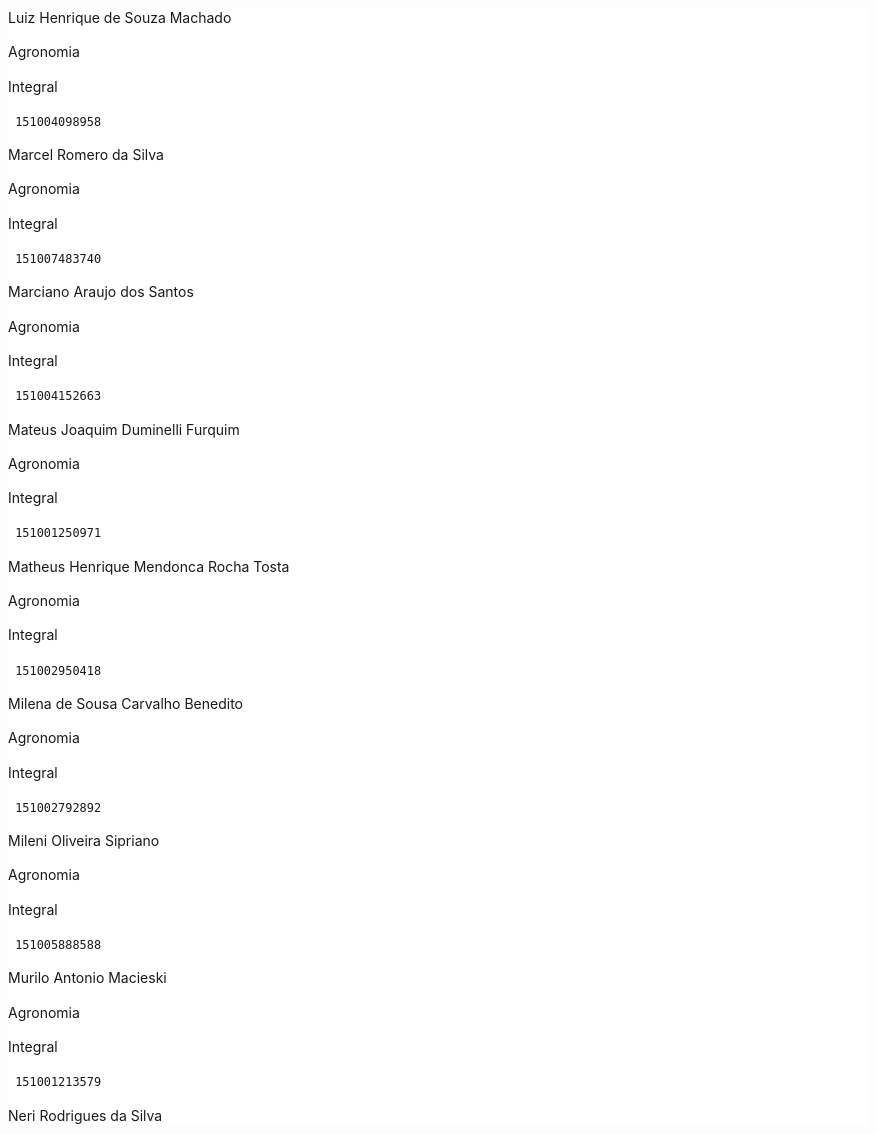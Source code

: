    Luiz Henrique de Souza Machado

   Agronomia

   Integral

     151004098958

   Marcel Romero da Silva

   Agronomia

   Integral

     151007483740

   Marciano Araujo dos Santos

   Agronomia

   Integral

     151004152663

   Mateus Joaquim Duminelli Furquim

   Agronomia

   Integral

     151001250971

   Matheus Henrique Mendonca Rocha Tosta

   Agronomia

   Integral

     151002950418

   Milena de Sousa Carvalho Benedito

   Agronomia

   Integral

     151002792892

   Mileni Oliveira Sipriano

   Agronomia

   Integral

     151005888588

   Murilo Antonio Macieski

   Agronomia

   Integral

     151001213579

   Neri Rodrigues da Silva
